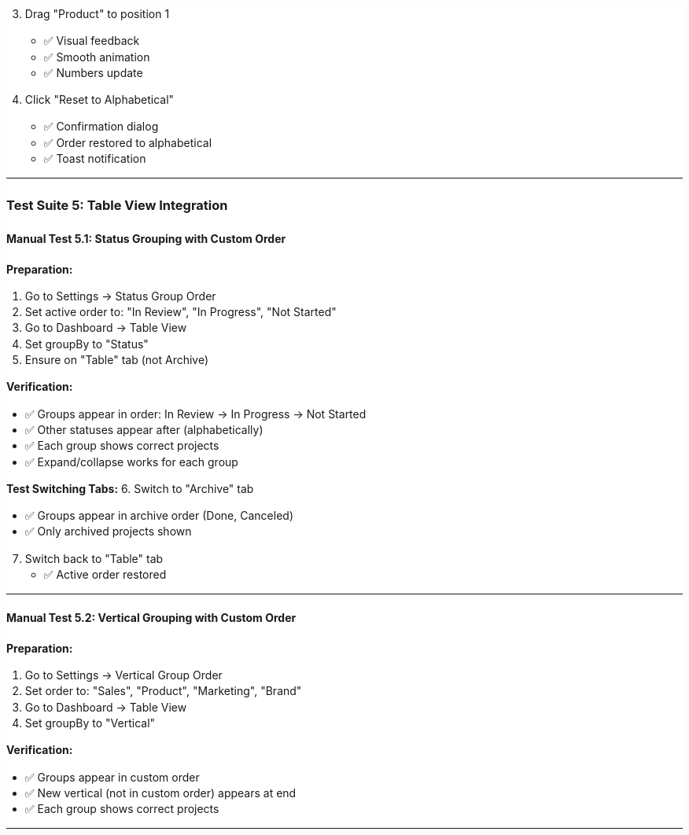 3. Drag "Product" to position 1
   - ✅ Visual feedback
   - ✅ Smooth animation
   - ✅ Numbers update

4. Click "Reset to Alphabetical"
   - ✅ Confirmation dialog
   - ✅ Order restored to alphabetical
   - ✅ Toast notification

---

### **Test Suite 5: Table View Integration**

#### **Manual Test 5.1: Status Grouping with Custom Order**

**Preparation:**
1. Go to Settings → Status Group Order
2. Set active order to: "In Review", "In Progress", "Not Started"
3. Go to Dashboard → Table View
4. Set groupBy to "Status"
5. Ensure on "Table" tab (not Archive)

**Verification:**
- ✅ Groups appear in order: In Review → In Progress → Not Started
- ✅ Other statuses appear after (alphabetically)
- ✅ Each group shows correct projects
- ✅ Expand/collapse works for each group

**Test Switching Tabs:**
6. Switch to "Archive" tab
   - ✅ Groups appear in archive order (Done, Canceled)
   - ✅ Only archived projects shown

7. Switch back to "Table" tab
   - ✅ Active order restored

---

#### **Manual Test 5.2: Vertical Grouping with Custom Order**

**Preparation:**
1. Go to Settings → Vertical Group Order
2. Set order to: "Sales", "Product", "Marketing", "Brand"
3. Go to Dashboard → Table View
4. Set groupBy to "Vertical"

**Verification:**
- ✅ Groups appear in custom order
- ✅ New vertical (not in custom order) appears at end
- ✅ Each group shows correct projects

---
